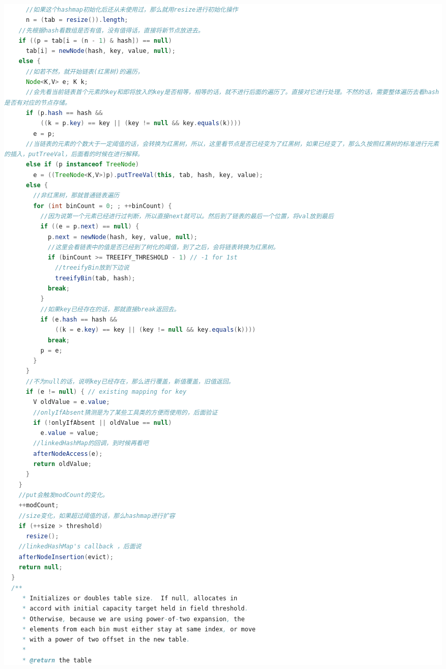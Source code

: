 ```java
      //如果这个hashmap初始化后还从未使用过，那么就用resize进行初始化操作
      n = (tab = resize()).length;
    //先根据hash看数组是否有值，没有值得话，直接将新节点放进去。
    if ((p = tab[i = (n - 1) & hash]) == null)
      tab[i] = newNode(hash, key, value, null);
    else {
      //如若不然，就开始链表(红黑树)的遍历，
      Node<K,V> e; K k;
      //会先看当前链表首个元素的key和即将放入的key是否相等，相等的话，就不进行后面的遍历了。直接对它进行处理。不然的话，需要整体遍历去看hash是否有对应的节点存储。
      if (p.hash == hash &&
          ((k = p.key) == key || (key != null && key.equals(k))))
        e = p;
      //当链表的元素的个数大于一定阈值的话，会转换为红黑树，所以，这里看节点是否已经变为了红黑树，如果已经变了，那么久按照红黑树的标准进行元素的插入，putTreeVal，后面看的时候在进行解释。
      else if (p instanceof TreeNode)
        e = ((TreeNode<K,V>)p).putTreeVal(this, tab, hash, key, value);
      else {
        //非红黑树，那就普通链表遍历
        for (int binCount = 0; ; ++binCount) {
          //因为说第一个元素已经进行过判断，所以直接next就可以。然后到了链表的最后一个位置，将val放到最后
          if ((e = p.next) == null) {
            p.next = newNode(hash, key, value, null);
            //这里会看链表中的值是否已经到了树化的阈值，到了之后，会将链表转换为红黑树。
            if (binCount >= TREEIFY_THRESHOLD - 1) // -1 for 1st
              //treeifyBin放到下边说
              treeifyBin(tab, hash);
            break;
          }
          //如果key已经存在的话，那就直接break返回去。
          if (e.hash == hash &&
              ((k = e.key) == key || (key != null && key.equals(k))))
            break;
          p = e;
        }
      }
      //不为null的话，说明key已经存在，那么进行覆盖，新值覆盖，旧值返回。
      if (e != null) { // existing mapping for key
        V oldValue = e.value;
        //onlyIfAbsent猜测是为了某些工具类的方便而使用的，后面验证
        if (!onlyIfAbsent || oldValue == null)
          e.value = value;
        //linkedHashMap的回调，到时候再看吧
        afterNodeAccess(e);
        return oldValue;
      }
    }
    //put会触发modCount的变化。
    ++modCount;
    //size变化，如果超过阈值的话，那么hashmap进行扩容
    if (++size > threshold)
      resize();
    //linkedHashMap's callback ，后面说
    afterNodeInsertion(evict);
    return null;
  }
  /**
     * Initializes or doubles table size.  If null, allocates in
     * accord with initial capacity target held in field threshold.
     * Otherwise, because we are using power-of-two expansion, the
     * elements from each bin must either stay at same index, or move
     * with a power of two offset in the new table.
     *
     * @return the table
```